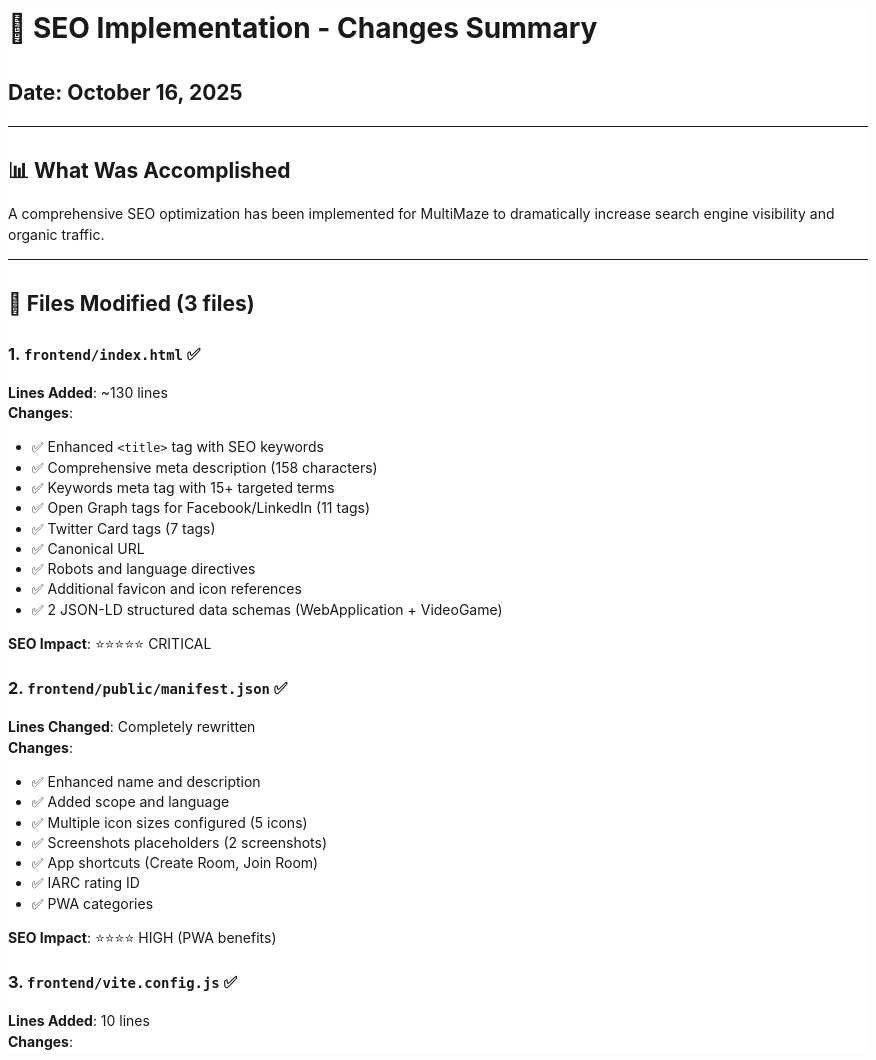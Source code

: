 # 🚀 SEO Implementation - Changes Summary

## Date: October 16, 2025

---

## 📊 What Was Accomplished

A comprehensive SEO optimization has been implemented for MultiMaze to dramatically increase search engine visibility and organic traffic.

---

## 📁 Files Modified (3 files)

### 1. `frontend/index.html` ✅

**Lines Added**: ~130 lines  
**Changes**:

- ✅ Enhanced `<title>` tag with SEO keywords
- ✅ Comprehensive meta description (158 characters)
- ✅ Keywords meta tag with 15+ targeted terms
- ✅ Open Graph tags for Facebook/LinkedIn (11 tags)
- ✅ Twitter Card tags (7 tags)
- ✅ Canonical URL
- ✅ Robots and language directives
- ✅ Additional favicon and icon references
- ✅ 2 JSON-LD structured data schemas (WebApplication + VideoGame)

**SEO Impact**: ⭐⭐⭐⭐⭐ CRITICAL

### 2. `frontend/public/manifest.json` ✅

**Lines Changed**: Completely rewritten  
**Changes**:

- ✅ Enhanced name and description
- ✅ Added scope and language
- ✅ Multiple icon sizes configured (5 icons)
- ✅ Screenshots placeholders (2 screenshots)
- ✅ App shortcuts (Create Room, Join Room)
- ✅ IARC rating ID
- ✅ PWA categories

**SEO Impact**: ⭐⭐⭐⭐ HIGH (PWA benefits)

### 3. `frontend/vite.config.js` ✅

**Lines Added**: 10 lines  
**Changes**:
